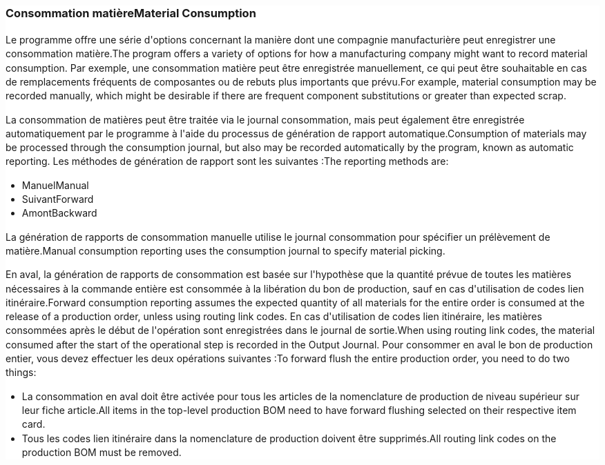 ### <a name="material-consumption"></a><span data-ttu-id="b5d4f-190">Consommation matière</span><span class="sxs-lookup"><span data-stu-id="b5d4f-190">Material Consumption</span></span>  
<span data-ttu-id="b5d4f-191">Le programme offre une série d'options concernant la manière dont une compagnie manufacturière peut enregistrer une consommation matière.</span><span class="sxs-lookup"><span data-stu-id="b5d4f-191">The program offers a variety of options for how a manufacturing company might want to record material consumption.</span></span> <span data-ttu-id="b5d4f-192">Par exemple, une consommation matière peut être enregistrée manuellement, ce qui peut être souhaitable en cas de remplacements fréquents de composantes ou de rebuts plus importants que prévu.</span><span class="sxs-lookup"><span data-stu-id="b5d4f-192">For example, material consumption may be recorded manually, which might be desirable if there are frequent component substitutions or greater than expected scrap.</span></span>  

<span data-ttu-id="b5d4f-193">La consommation de matières peut être traitée via le journal consommation, mais peut également être enregistrée automatiquement par le programme à l'aide du processus de génération de rapport automatique.</span><span class="sxs-lookup"><span data-stu-id="b5d4f-193">Consumption of materials may be processed through the consumption journal, but also may be recorded automatically by the program, known as automatic reporting.</span></span> <span data-ttu-id="b5d4f-194">Les méthodes de génération de rapport sont les suivantes :</span><span class="sxs-lookup"><span data-stu-id="b5d4f-194">The reporting methods are:</span></span>  

-   <span data-ttu-id="b5d4f-195">Manuel</span><span class="sxs-lookup"><span data-stu-id="b5d4f-195">Manual</span></span>  
-   <span data-ttu-id="b5d4f-196">Suivant</span><span class="sxs-lookup"><span data-stu-id="b5d4f-196">Forward</span></span>  
-   <span data-ttu-id="b5d4f-197">Amont</span><span class="sxs-lookup"><span data-stu-id="b5d4f-197">Backward</span></span>  

<span data-ttu-id="b5d4f-198">La génération de rapports de consommation manuelle utilise le journal consommation pour spécifier un prélèvement de matière.</span><span class="sxs-lookup"><span data-stu-id="b5d4f-198">Manual consumption reporting uses the consumption journal to specify material picking.</span></span>  

<span data-ttu-id="b5d4f-199">En aval, la génération de rapports de consommation est basée sur l'hypothèse que la quantité prévue de toutes les matières nécessaires à la commande entière est consommée à la libération du bon de production, sauf en cas d'utilisation de codes lien itinéraire.</span><span class="sxs-lookup"><span data-stu-id="b5d4f-199">Forward consumption reporting assumes the expected quantity of all materials for the entire order is consumed at the release of a production order, unless using routing link codes.</span></span> <span data-ttu-id="b5d4f-200">En cas d'utilisation de codes lien itinéraire, les matières consommées après le début de l'opération sont enregistrées dans le journal de sortie.</span><span class="sxs-lookup"><span data-stu-id="b5d4f-200">When using routing link codes, the material consumed after the start of the operational step is recorded in the Output Journal.</span></span> <span data-ttu-id="b5d4f-201">Pour consommer en aval le bon de production entier, vous devez effectuer les deux opérations suivantes :</span><span class="sxs-lookup"><span data-stu-id="b5d4f-201">To forward flush the entire production order, you need to do two things:</span></span>  

- <span data-ttu-id="b5d4f-202">La consommation en aval doit être activée pour tous les articles de la nomenclature de production de niveau supérieur sur leur fiche article.</span><span class="sxs-lookup"><span data-stu-id="b5d4f-202">All items in the top-level production BOM need to have forward flushing selected on their respective item card.</span></span>  
- <span data-ttu-id="b5d4f-203">Tous les codes lien itinéraire dans la nomenclature de production doivent être supprimés.</span><span class="sxs-lookup"><span data-stu-id="b5d4f-203">All routing link codes on the production BOM must be removed.</span></span>  
